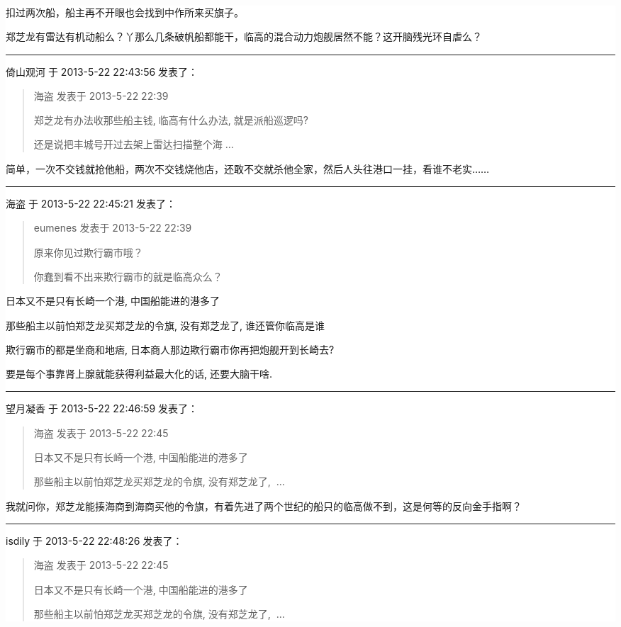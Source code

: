 扣过两次船，船主再不开眼也会找到中作所来买旗子。

郑芝龙有雷达有机动船么？丫那么几条破帆船都能干，临高的混合动力炮舰居然不能？这开脑残光环自虐么？

---------

倚山观河 于 2013-5-22 22:43:56 发表了：

> 海盗 发表于 2013-5-22 22:39
> 
> 郑芝龙有办法收那些船主钱, 临高有什么办法, 就是派船巡逻吗? 
> 
> 还是说把丰城号开过去架上雷达扫描整个海 ...



简单，一次不交钱就抢他船，两次不交钱烧他店，还敢不交就杀他全家，然后人头往港口一挂，看谁不老实……

---------

海盗 于 2013-5-22 22:45:21 发表了：

> eumenes 发表于 2013-5-22 22:39
> 
> 原来你见过欺行霸市哦？
> 
> 你蠢到看不出来欺行霸市的就是临高众么？



日本又不是只有长崎一个港, 中国船能进的港多了

那些船主以前怕郑芝龙买郑芝龙的令旗, 没有郑芝龙了, 谁还管你临高是谁

欺行霸市的都是坐商和地痞, 日本商人那边欺行霸市你再把炮舰开到长崎去? 

要是每个事靠肾上腺就能获得利益最大化的话, 还要大脑干啥.

---------

望月凝香 于 2013-5-22 22:46:59 发表了：

> 海盗 发表于 2013-5-22 22:45
> 
> 日本又不是只有长崎一个港, 中国船能进的港多了
> 
> 那些船主以前怕郑芝龙买郑芝龙的令旗, 没有郑芝龙了,  ...



我就问你，郑芝龙能揍海商到海商买他的令旗，有着先进了两个世纪的船只的临高做不到，这是何等的反向金手指啊？

---------

isdily 于 2013-5-22 22:48:26 发表了：

> 海盗 发表于 2013-5-22 22:45
> 
> 日本又不是只有长崎一个港, 中国船能进的港多了
> 
> 那些船主以前怕郑芝龙买郑芝龙的令旗, 没有郑芝龙了,  ...
